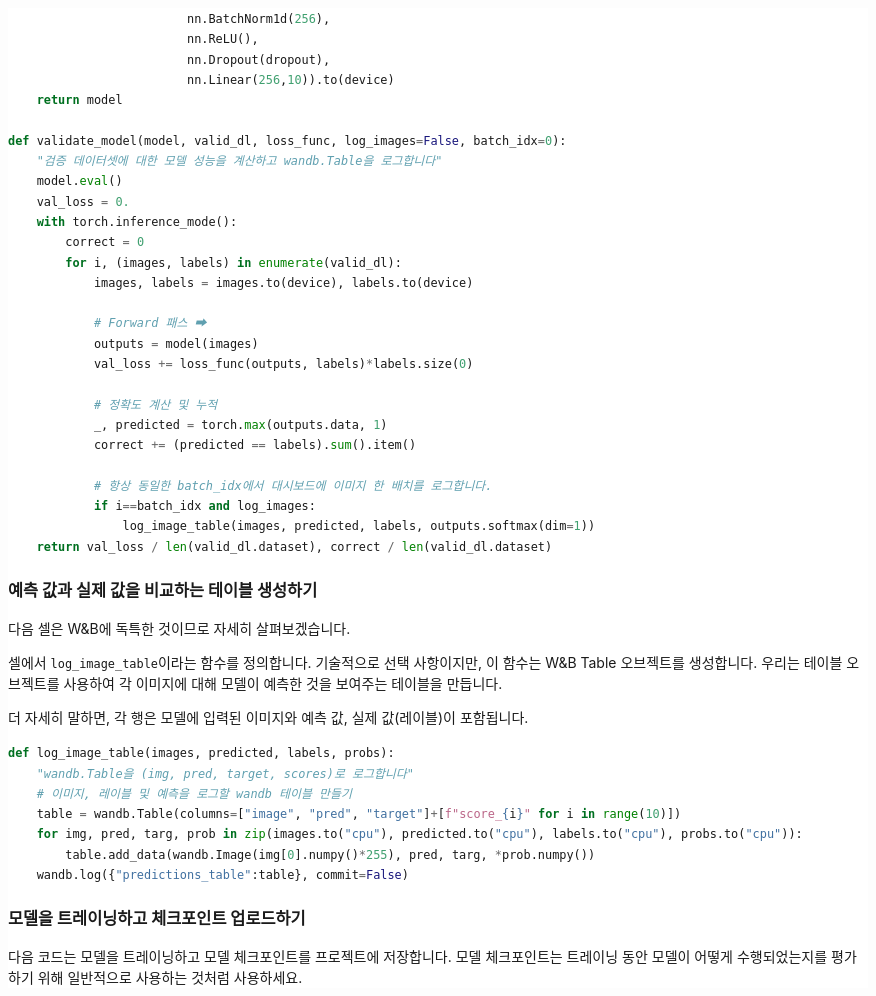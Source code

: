 ```python
                         nn.BatchNorm1d(256),
                         nn.ReLU(),
                         nn.Dropout(dropout),
                         nn.Linear(256,10)).to(device)
    return model

def validate_model(model, valid_dl, loss_func, log_images=False, batch_idx=0):
    "검증 데이터셋에 대한 모델 성능을 계산하고 wandb.Table을 로그합니다"
    model.eval()
    val_loss = 0.
    with torch.inference_mode():
        correct = 0
        for i, (images, labels) in enumerate(valid_dl):
            images, labels = images.to(device), labels.to(device)

            # Forward 패스 ➡
            outputs = model(images)
            val_loss += loss_func(outputs, labels)*labels.size(0)

            # 정확도 계산 및 누적
            _, predicted = torch.max(outputs.data, 1)
            correct += (predicted == labels).sum().item()

            # 항상 동일한 batch_idx에서 대시보드에 이미지 한 배치를 로그합니다.
            if i==batch_idx and log_images:
                log_image_table(images, predicted, labels, outputs.softmax(dim=1))
    return val_loss / len(valid_dl.dataset), correct / len(valid_dl.dataset)
```

### 예측 값과 실제 값을 비교하는 테이블 생성하기

다음 셀은 W&B에 독특한 것이므로 자세히 살펴보겠습니다.

셀에서 `log_image_table`이라는 함수를 정의합니다. 기술적으로 선택 사항이지만, 이 함수는 W&B Table 오브젝트를 생성합니다. 우리는 테이블 오브젝트를 사용하여 각 이미지에 대해 모델이 예측한 것을 보여주는 테이블을 만듭니다.

더 자세히 말하면, 각 행은 모델에 입력된 이미지와 예측 값, 실제 값(레이블)이 포함됩니다.

```python
def log_image_table(images, predicted, labels, probs):
    "wandb.Table을 (img, pred, target, scores)로 로그합니다"
    # 이미지, 레이블 및 예측을 로그할 wandb 테이블 만들기
    table = wandb.Table(columns=["image", "pred", "target"]+[f"score_{i}" for i in range(10)])
    for img, pred, targ, prob in zip(images.to("cpu"), predicted.to("cpu"), labels.to("cpu"), probs.to("cpu")):
        table.add_data(wandb.Image(img[0].numpy()*255), pred, targ, *prob.numpy())
    wandb.log({"predictions_table":table}, commit=False)
```

### 모델을 트레이닝하고 체크포인트 업로드하기

다음 코드는 모델을 트레이닝하고 모델 체크포인트를 프로젝트에 저장합니다. 모델 체크포인트는 트레이닝 동안 모델이 어떻게 수행되었는지를 평가하기 위해 일반적으로 사용하는 것처럼 사용하세요.
